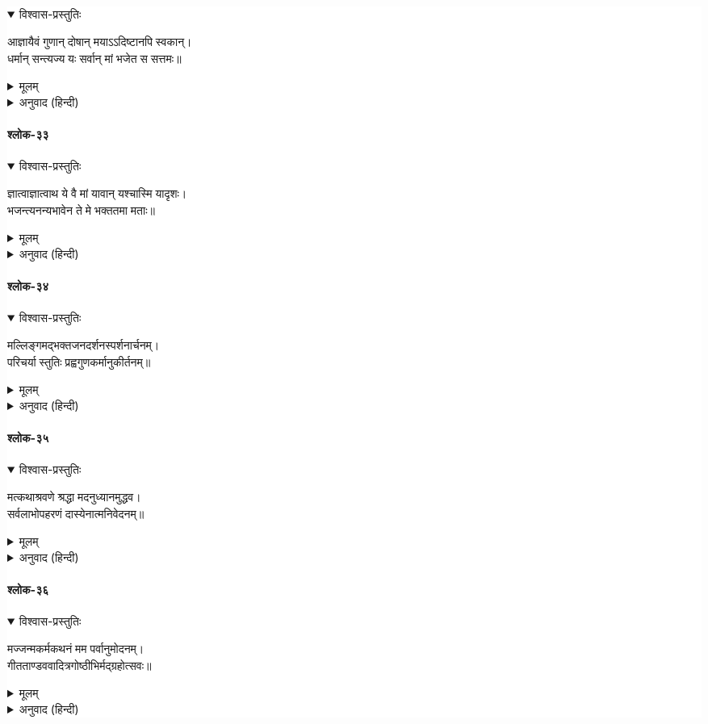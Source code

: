<details open><summary>विश्वास-प्रस्तुतिः</summary>

आज्ञायैवं गुणान् दोषान् मयाऽऽदिष्टानपि स्वकान्।  
धर्मान् सन्त्यज्य यः सर्वान् मां भजेत स सत्तमः॥
</details>

<details><summary>मूलम्</summary></details>

<details><summary>अनुवाद (हिन्दी)</summary></details>

#### श्लोक-३३


<details open><summary>विश्वास-प्रस्तुतिः</summary>

ज्ञात्वाज्ञात्वाथ ये वै मां यावान् यश्चास्मि यादृशः।  
भजन्त्यनन्यभावेन ते मे भक्ततमा मताः॥
</details>

<details><summary>मूलम्</summary></details>

<details><summary>अनुवाद (हिन्दी)</summary></details>

#### श्लोक-३४


<details open><summary>विश्वास-प्रस्तुतिः</summary>

मल्लिङ्गमद‍्भक्तजनदर्शनस्पर्शनार्चनम्।  
परिचर्या स्तुतिः प्रह्वगुणकर्मानुकीर्तनम्॥
</details>

<details><summary>मूलम्</summary></details>

<details><summary>अनुवाद (हिन्दी)</summary></details>

#### श्लोक-३५


<details open><summary>विश्वास-प्रस्तुतिः</summary>

मत्कथाश्रवणे श्रद्धा मदनुध्यानमुद्धव।  
सर्वलाभोपहरणं दास्येनात्मनिवेदनम्॥
</details>

<details><summary>मूलम्</summary></details>

<details><summary>अनुवाद (हिन्दी)</summary></details>

#### श्लोक-३६


<details open><summary>विश्वास-प्रस्तुतिः</summary>

मज्जन्मकर्मकथनं मम पर्वानुमोदनम्।  
गीतताण्डववादित्रगोष्ठीभिर्मद‍्ग्रहोत्सवः॥
</details>

<details><summary>मूलम्</summary></details>

<details><summary>अनुवाद (हिन्दी)</summary></details>
